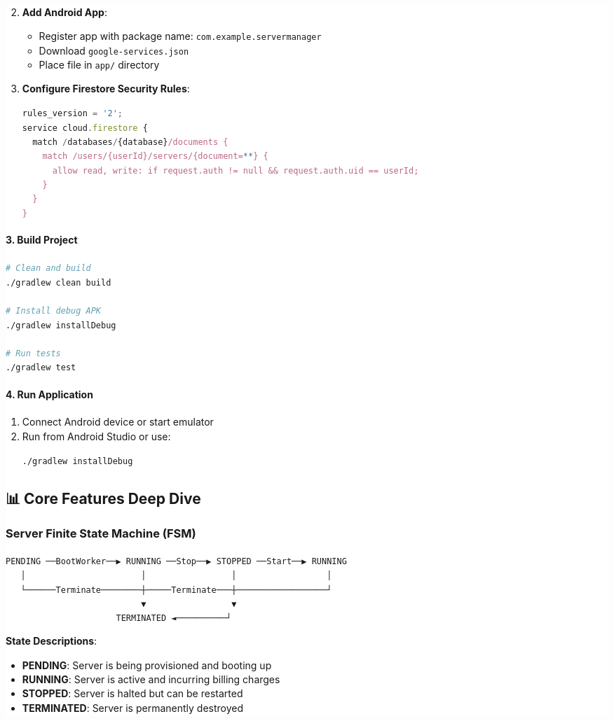 2. **Add Android App**:
   - Register app with package name: `com.example.servermanager`
   - Download `google-services.json`
   - Place file in `app/` directory

3. **Configure Firestore Security Rules**:
   ```javascript
   rules_version = '2';
   service cloud.firestore {
     match /databases/{database}/documents {
       match /users/{userId}/servers/{document=**} {
         allow read, write: if request.auth != null && request.auth.uid == userId;
       }
     }
   }
   ```

#### 3. Build Project
```bash
# Clean and build
./gradlew clean build

# Install debug APK
./gradlew installDebug

# Run tests
./gradlew test
```

#### 4. Run Application
1. Connect Android device or start emulator
2. Run from Android Studio or use:
   ```bash
   ./gradlew installDebug
   ```

## 📊 Core Features Deep Dive

### Server Finite State Machine (FSM)
```
PENDING ──BootWorker──▶ RUNNING ──Stop──▶ STOPPED ──Start──▶ RUNNING
   │                       │                 │                  │
   └──────Terminate────────┼─────Terminate───┼──────────────────┘
                           ▼                 ▼
                      TERMINATED ◄──────────┘
```

**State Descriptions**:
- **PENDING**: Server is being provisioned and booting up
- **RUNNING**: Server is active and incurring billing charges
- **STOPPED**: Server is halted but can be restarted
- **TERMINATED**: Server is permanently destroyed
